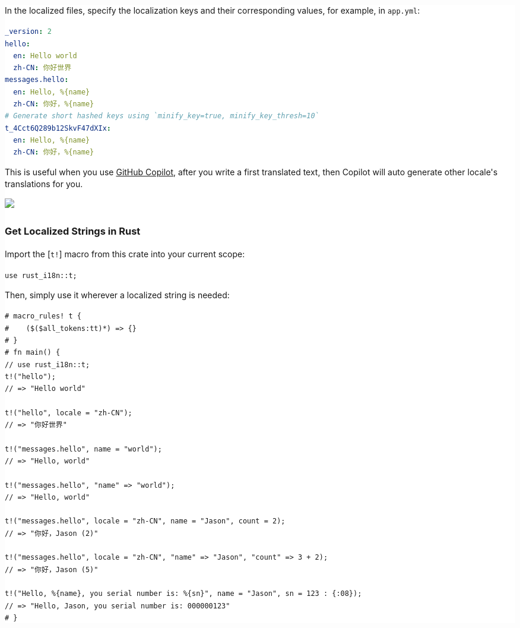 In the localized files, specify the localization keys and their corresponding values, for example, in `app.yml`:

```yml
_version: 2
hello:
  en: Hello world
  zh-CN: 你好世界
messages.hello:
  en: Hello, %{name}
  zh-CN: 你好，%{name}
# Generate short hashed keys using `minify_key=true, minify_key_thresh=10`
t_4Cct6Q289b12SkvF47dXIx:
  en: Hello, %{name}
  zh-CN: 你好，%{name}
```

This is useful when you use [GitHub Copilot](https://github.com/features/copilot), after you write a first translated text, then Copilot will auto generate other locale's translations for you.

<img src="https://user-images.githubusercontent.com/5518/262332592-7b6cf058-7ef4-4ec7-8dea-0aa3619ce6eb.gif" width="446" />

### Get Localized Strings in Rust

Import the [`t!`] macro from this crate into your current scope:

```rust,no_run
use rust_i18n::t;
```

Then, simply use it wherever a localized string is needed:

```rust,no_run
# macro_rules! t {
#    ($($all_tokens:tt)*) => {}
# }
# fn main() {
// use rust_i18n::t;
t!("hello");
// => "Hello world"

t!("hello", locale = "zh-CN");
// => "你好世界"

t!("messages.hello", name = "world");
// => "Hello, world"

t!("messages.hello", "name" => "world");
// => "Hello, world"

t!("messages.hello", locale = "zh-CN", name = "Jason", count = 2);
// => "你好，Jason (2)"

t!("messages.hello", locale = "zh-CN", "name" => "Jason", "count" => 3 + 2);
// => "你好，Jason (5)"

t!("Hello, %{name}, you serial number is: %{sn}", name = "Jason", sn = 123 : {:08});
// => "Hello, Jason, you serial number is: 000000123"
# }
```
